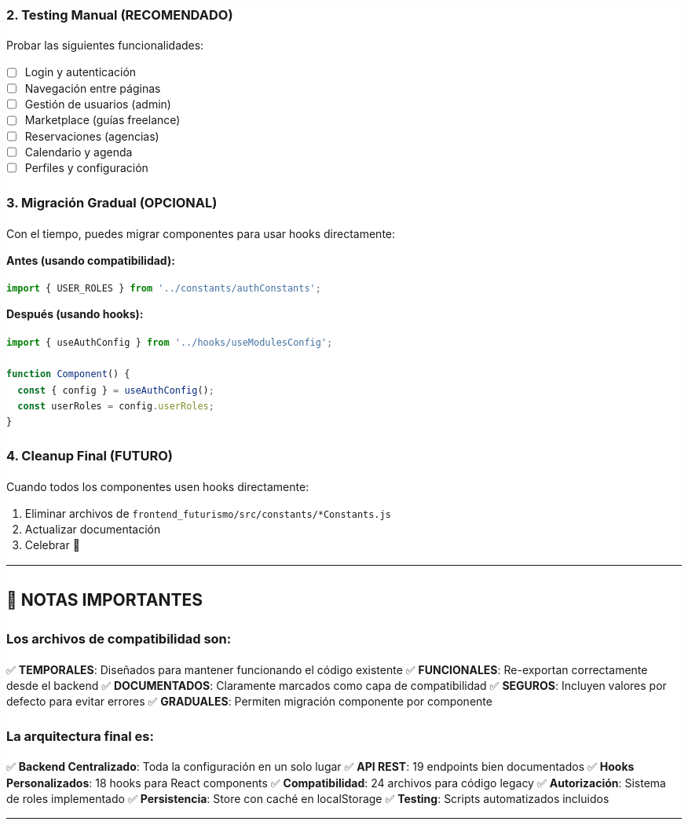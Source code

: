 ### 2. Testing Manual (RECOMENDADO)

Probar las siguientes funcionalidades:

- [ ] Login y autenticación
- [ ] Navegación entre páginas
- [ ] Gestión de usuarios (admin)
- [ ] Marketplace (guías freelance)
- [ ] Reservaciones (agencias)
- [ ] Calendario y agenda
- [ ] Perfiles y configuración

### 3. Migración Gradual (OPCIONAL)

Con el tiempo, puedes migrar componentes para usar hooks directamente:

**Antes (usando compatibilidad):**
```javascript
import { USER_ROLES } from '../constants/authConstants';
```

**Después (usando hooks):**
```javascript
import { useAuthConfig } from '../hooks/useModulesConfig';

function Component() {
  const { config } = useAuthConfig();
  const userRoles = config.userRoles;
}
```

### 4. Cleanup Final (FUTURO)

Cuando todos los componentes usen hooks directamente:

1. Eliminar archivos de `frontend_futurismo/src/constants/*Constants.js`
2. Actualizar documentación
3. Celebrar 🎉

---

## 📝 NOTAS IMPORTANTES

### Los archivos de compatibilidad son:

✅ **TEMPORALES**: Diseñados para mantener funcionando el código existente
✅ **FUNCIONALES**: Re-exportan correctamente desde el backend
✅ **DOCUMENTADOS**: Claramente marcados como capa de compatibilidad
✅ **SEGUROS**: Incluyen valores por defecto para evitar errores
✅ **GRADUALES**: Permiten migración componente por componente

### La arquitectura final es:

✅ **Backend Centralizado**: Toda la configuración en un solo lugar
✅ **API REST**: 19 endpoints bien documentados
✅ **Hooks Personalizados**: 18 hooks para React components
✅ **Compatibilidad**: 24 archivos para código legacy
✅ **Autorización**: Sistema de roles implementado
✅ **Persistencia**: Store con caché en localStorage
✅ **Testing**: Scripts automatizados incluidos

---